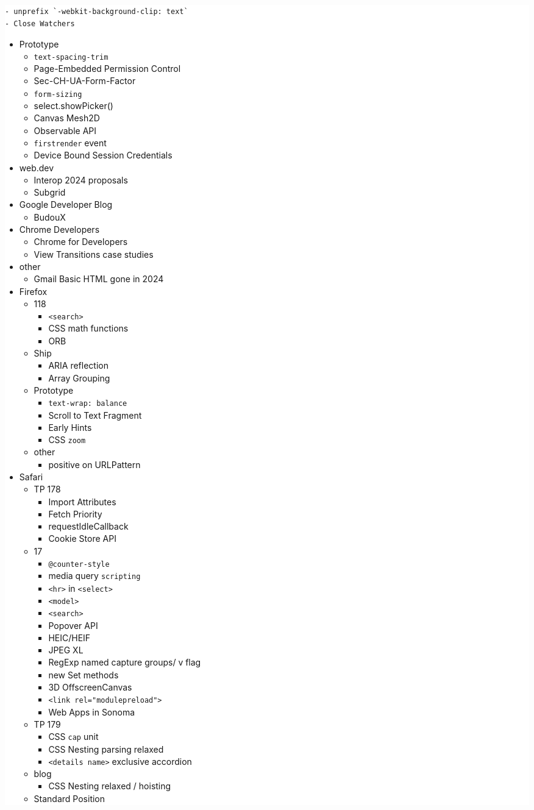     - unprefix `-webkit-background-clip: text`
    - Close Watchers
  - Prototype
    - `text-spacing-trim`
    - Page-Embedded Permission Control
    - Sec-CH-UA-Form-Factor
    - `form-sizing`
    - select.showPicker()
    - Canvas Mesh2D
    - Observable API
    - `firstrender` event
    - Device Bound Session Credentials
  - web.dev
    - Interop 2024 proposals
    - Subgrid
  - Google Developer Blog
    - BudouX
  - Chrome Developers
    - Chrome for Developers
    - View Transitions case studies
  - other
    - Gmail Basic HTML gone in 2024
- Firefox
  - 118
    - `<search>`
    - CSS math functions
    - ORB
  - Ship
    - ARIA reflection
    - Array Grouping
  - Prototype
    - `text-wrap: balance`
    - Scroll to Text Fragment
    - Early Hints
    - CSS `zoom`
  - other
    - positive on URLPattern
- Safari
  - TP 178
    - Import Attributes
    - Fetch Priority
    - requestIdleCallback
    - Cookie Store API
  - 17
    - `@counter-style`
    - media query `scripting`
    - `<hr>` in `<select>`
    - `<model>`
    - `<search>`
    - Popover API
    - HEIC/HEIF
    - JPEG XL
    - RegExp named capture groups/ v flag
    - new Set methods
    - 3D OffscreenCanvas
    - `<link rel="modulepreload">`
    - Web Apps in Sonoma
  - TP 179
    - CSS `cap` unit
    - CSS Nesting parsing relaxed
    - `<details name>` exclusive accordion
  - blog
    - CSS Nesting relaxed / hoisting
  - Standard Position